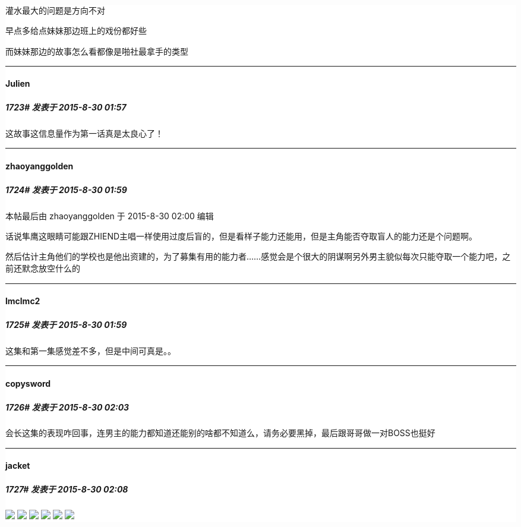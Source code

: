灌水最大的问题是方向不对

早点多给点妹妹那边班上的戏份都好些

而妹妹那边的故事怎么看都像是啪社最拿手的类型


-----

####  Julien  
##### 1723#       发表于 2015-8-30 01:57


这故事这信息量作为第一话真是太良心了！


-----

####  zhaoyanggolden  
##### 1724#       发表于 2015-8-30 01:59


 本帖最后由 zhaoyanggolden 于 2015-8-30 02:00 编辑 

话说隼鹰这眼睛可能跟ZHIEND主唱一样使用过度后盲的，但是看样子能力还能用，但是主角能否夺取盲人的能力还是个问题啊。

然后估计主角他们的学校也是他出资建的，为了募集有用的能力者……感觉会是个很大的阴谋啊另外男主貌似每次只能夺取一个能力吧，之前还默念放空什么的


-----

####  lmclmc2  
##### 1725#       发表于 2015-8-30 01:59


这集和第一集感觉差不多，但是中间可真是。。


-----

####  copysword  
##### 1726#       发表于 2015-8-30 02:03


会长这集的表现咋回事，连男主的能力都知道还能别的啥都不知道么，请务必要黑掉，最后跟哥哥做一对BOSS也挺好


-----

####  jacket  
##### 1727#       发表于 2015-8-30 02:08


<img src="http://i.imgur.com/60lZMTR.jpg" referrerpolicy="no-referrer">
<img src="http://i.imgur.com/Rj44wNy.jpg" referrerpolicy="no-referrer">
<img src="http://i.imgur.com/gN8VOva.jpg" referrerpolicy="no-referrer">
<img src="http://i.imgur.com/nnYINa5.jpg" referrerpolicy="no-referrer">
<img src="http://i.imgur.com/t0r5gTN.jpg" referrerpolicy="no-referrer">
<img src="http://i.imgur.com/z0wPh9z.jpg" referrerpolicy="no-referrer">
